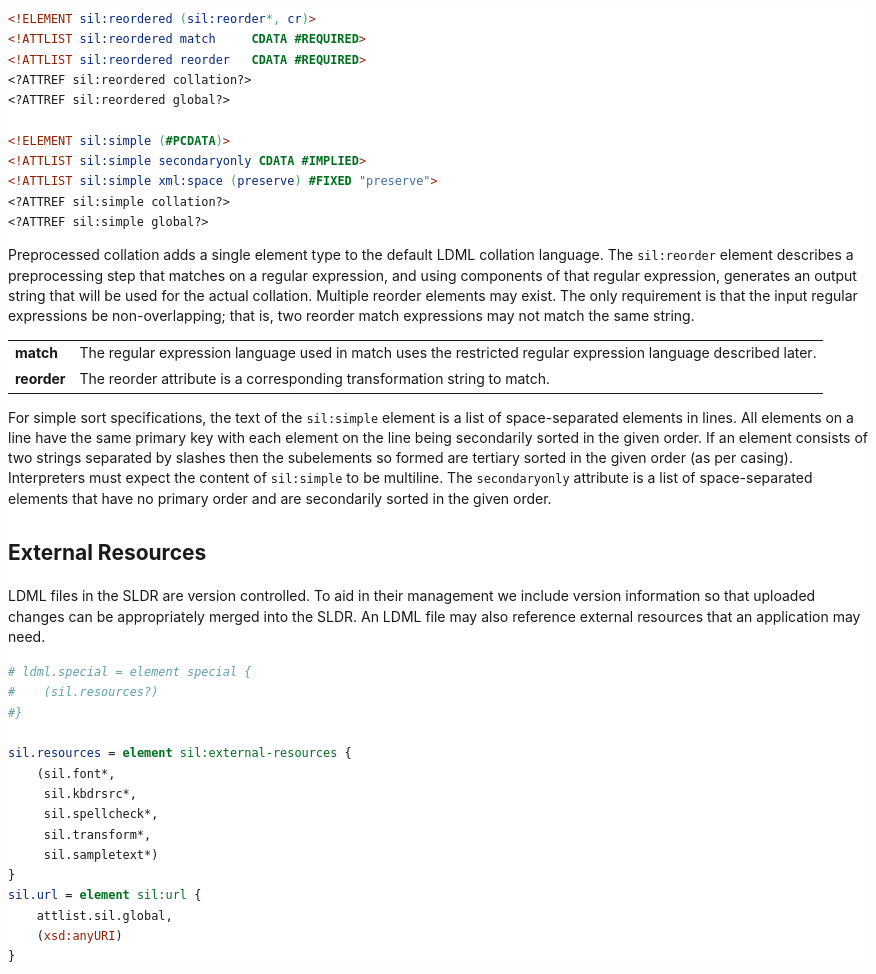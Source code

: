 ```dtd
<!ELEMENT sil:reordered (sil:reorder*, cr)>
<!ATTLIST sil:reordered match     CDATA #REQUIRED>
<!ATTLIST sil:reordered reorder   CDATA #REQUIRED>
<?ATTREF sil:reordered collation?>
<?ATTREF sil:reordered global?>

<!ELEMENT sil:simple (#PCDATA)>
<!ATTLIST sil:simple secondaryonly CDATA #IMPLIED>
<!ATTLIST sil:simple xml:space (preserve) #FIXED "preserve">
<?ATTREF sil:simple collation?>
<?ATTREF sil:simple global?>
```

Preprocessed collation adds a single element type to the default LDML collation language. The `sil:reorder` element describes a preprocessing step that matches on a regular expression, and using components of that regular expression, generates an output string that will be used for the actual collation. Multiple reorder elements may exist. The only requirement is that the input regular expressions be non-overlapping; that is, two reorder match expressions may not match the same string.

|             |                                               |
|-------------|-----------------------------------------------|
| **match**   | The regular expression language used in match uses the restricted regular expression language described later. |
| **reorder** | The reorder attribute is a corresponding transformation string to match. |

For simple sort specifications, the text of the `sil:simple` element is a list of space-separated elements in lines. All elements on a line have the same primary key with each element on the line being secondarily sorted in the given order. If an element consists of two strings separated by slashes then the subelements so formed are tertiary sorted in the given order (as per casing). Interpreters must expect the content of `sil:simple` to be multiline. The `secondaryonly` attribute is a list of space-separated elements that have no primary order and are secondarily sorted in the given order.

## External Resources

LDML files in the SLDR are version controlled. To aid in their management we include version information so that uploaded changes can be appropriately merged into the SLDR. An LDML file may also reference external resources that an application may need.

```rnc
# ldml.special = element special {
#    (sil.resources?)
#}

sil.resources = element sil:external-resources {
    (sil.font*,
     sil.kbdrsrc*,
     sil.spellcheck*,
     sil.transform*,
     sil.sampletext*)
}
sil.url = element sil:url {
    attlist.sil.global,
    (xsd:anyURI)
}
```
